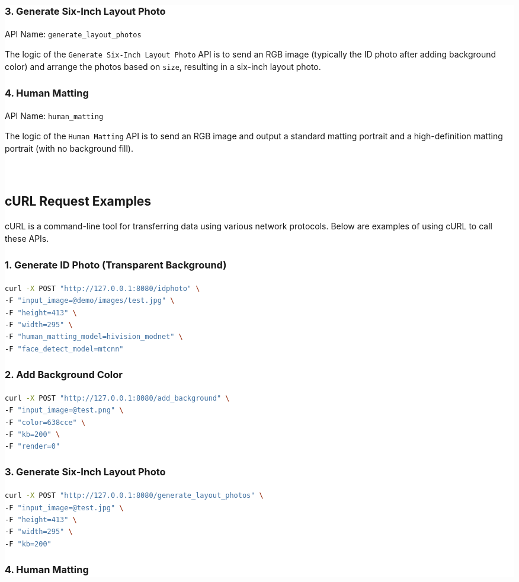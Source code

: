 ### 3. Generate Six-Inch Layout Photo

API Name: `generate_layout_photos`

The logic of the `Generate Six-Inch Layout Photo` API is to send an RGB image (typically the ID photo after adding background color) and arrange the photos based on `size`, resulting in a six-inch layout photo.

### 4. Human Matting

API Name: `human_matting`

The logic of the `Human Matting` API is to send an RGB image and output a standard matting portrait and a high-definition matting portrait (with no background fill).

<br>

## cURL Request Examples

cURL is a command-line tool for transferring data using various network protocols. Below are examples of using cURL to call these APIs.

### 1. Generate ID Photo (Transparent Background)

```bash
curl -X POST "http://127.0.0.1:8080/idphoto" \
-F "input_image=@demo/images/test.jpg" \
-F "height=413" \
-F "width=295" \
-F "human_matting_model=hivision_modnet" \
-F "face_detect_model=mtcnn"
```

### 2. Add Background Color

```bash
curl -X POST "http://127.0.0.1:8080/add_background" \
-F "input_image=@test.png" \
-F "color=638cce" \
-F "kb=200" \
-F "render=0"
```

### 3. Generate Six-Inch Layout Photo

```bash
curl -X POST "http://127.0.0.1:8080/generate_layout_photos" \
-F "input_image=@test.jpg" \
-F "height=413" \
-F "width=295" \
-F "kb=200"
```

### 4. Human Matting
